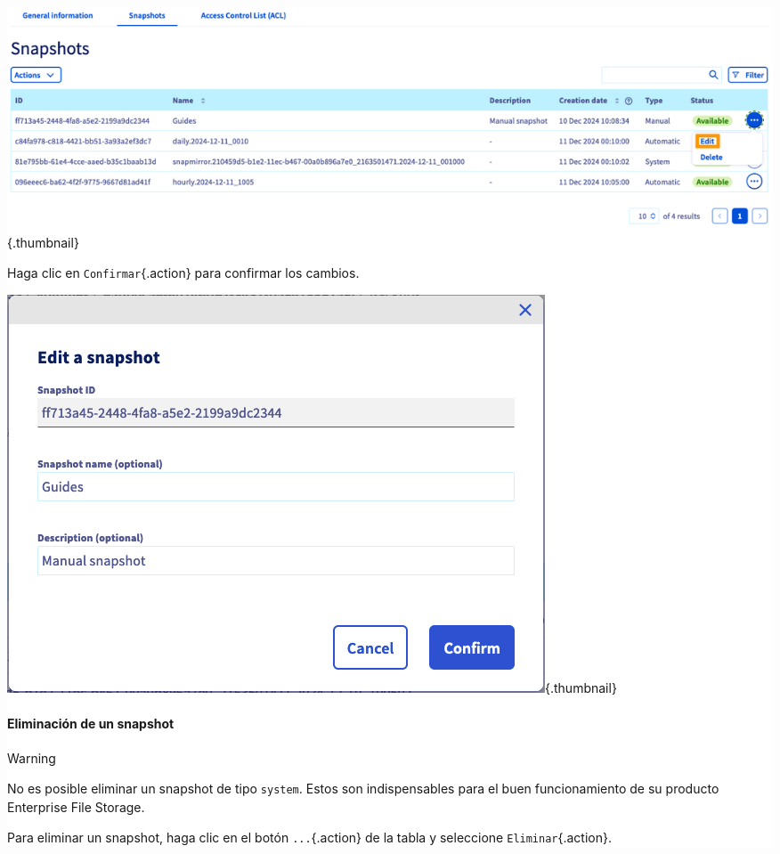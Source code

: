 ![Snapshot edit](images/manage_enterprise10.png){.thumbnail}

Haga clic en `Confirmar`{.action} para confirmar los cambios.

![Snapshot edit window](images/manage_enterprise11.png){.thumbnail}

#### Eliminación de un snapshot <a name="delete_snapshot"></a>

> [!warning]
>
> No es posible eliminar un snapshot de tipo `system`.
> Estos son indispensables para el buen funcionamiento de su producto Enterprise File Storage.
>

Para eliminar un snapshot, haga clic en el botón `...`{.action} de la tabla y seleccione `Eliminar`{.action}.
